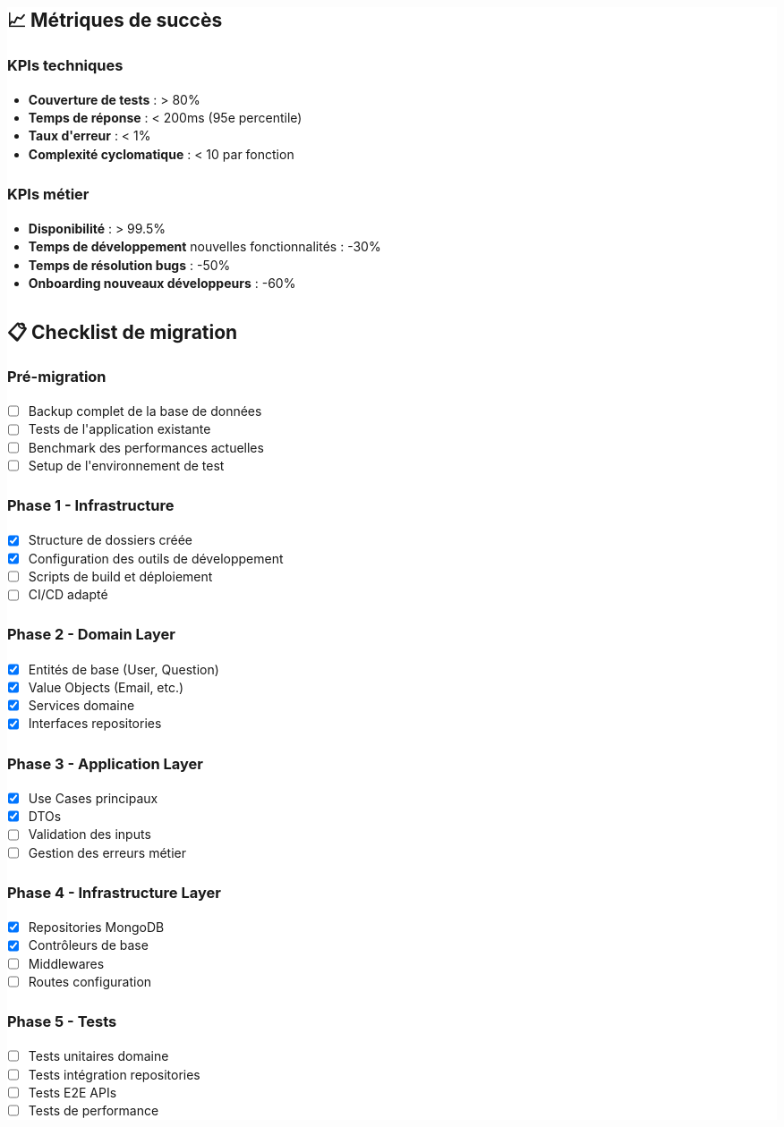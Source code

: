 ## 📈 Métriques de succès

### KPIs techniques
- **Couverture de tests** : > 80%
- **Temps de réponse** : < 200ms (95e percentile)
- **Taux d'erreur** : < 1%
- **Complexité cyclomatique** : < 10 par fonction

### KPIs métier
- **Disponibilité** : > 99.5%
- **Temps de développement** nouvelles fonctionnalités : -30%
- **Temps de résolution bugs** : -50%
- **Onboarding nouveaux développeurs** : -60%

## 📋 Checklist de migration

### Pré-migration
- [ ] Backup complet de la base de données
- [ ] Tests de l'application existante
- [ ] Benchmark des performances actuelles
- [ ] Setup de l'environnement de test

### Phase 1 - Infrastructure
- [x] Structure de dossiers créée
- [x] Configuration des outils de développement
- [ ] Scripts de build et déploiement
- [ ] CI/CD adapté

### Phase 2 - Domain Layer
- [x] Entités de base (User, Question)
- [x] Value Objects (Email, etc.)
- [x] Services domaine
- [x] Interfaces repositories

### Phase 3 - Application Layer
- [x] Use Cases principaux
- [x] DTOs
- [ ] Validation des inputs
- [ ] Gestion des erreurs métier

### Phase 4 - Infrastructure Layer
- [x] Repositories MongoDB
- [x] Contrôleurs de base
- [ ] Middlewares
- [ ] Routes configuration

### Phase 5 - Tests
- [ ] Tests unitaires domaine
- [ ] Tests intégration repositories
- [ ] Tests E2E APIs
- [ ] Tests de performance
